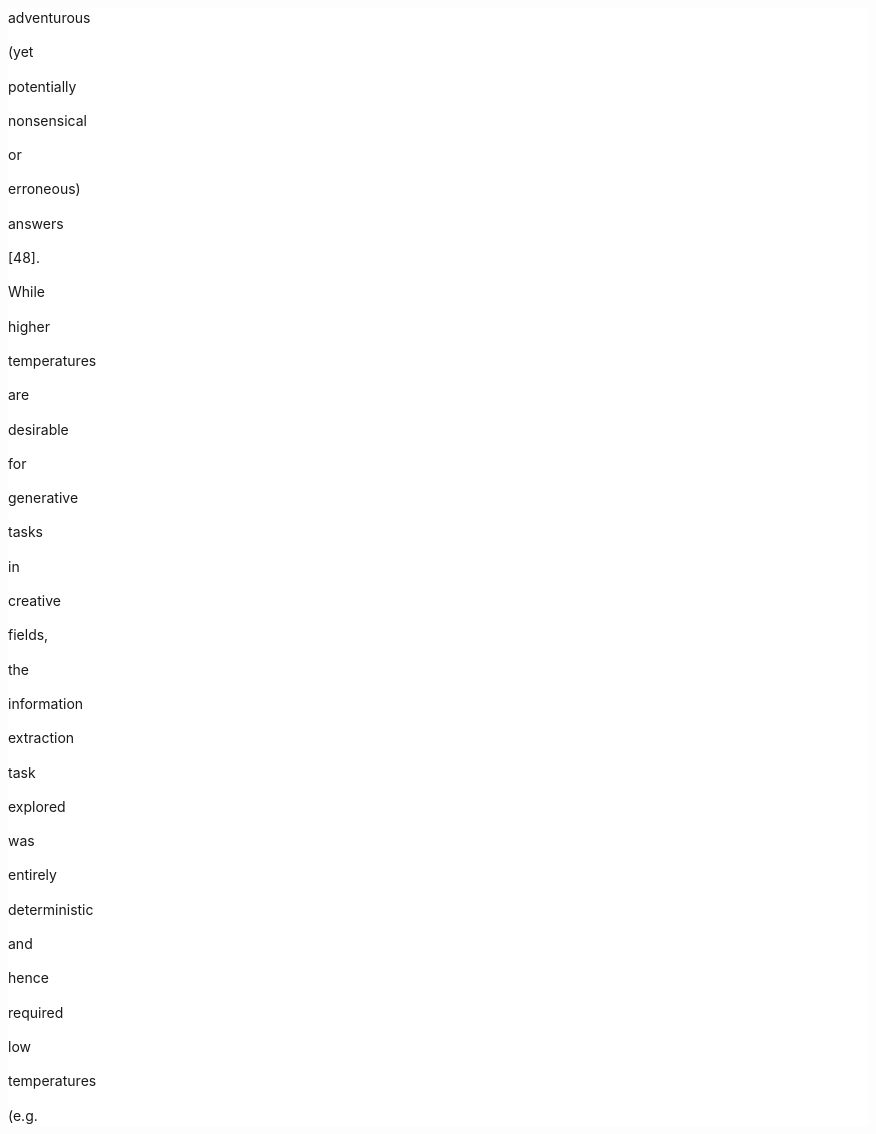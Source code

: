 adventurous
 
(yet
 
potentially
 
nonsensical
 
or
 
erroneous)
 
answers
 
[48].
 
While
 
higher
 
temperatures
 
are
 
desirable
 
for
 
generative
 
tasks
 
in
 
creative
 
fields,
 
the
 
information
 
extraction
 
task
 
explored
 
was
 
entirely
 
deterministic
 
and
 
hence
 
required
 
low
 
temperatures
 
(e.g.
 